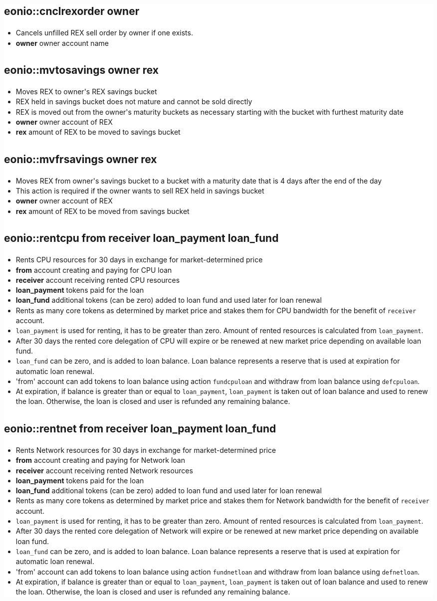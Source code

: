 ## eonio::cnclrexorder owner
   - Cancels unfilled REX sell order by owner if one exists.
   - **owner** owner account name

## eonio::mvtosavings owner rex
   - Moves REX to owner's REX savings bucket
   - REX held in savings bucket does not mature and cannot be sold directly
   - REX is moved out from the owner's maturity buckets as necessary starting with the bucket with furthest maturity date
   - **owner** owner account of REX
   - **rex** amount of REX to be moved to savings bucket

## eonio::mvfrsavings owner rex
   - Moves REX from owner's savings bucket to a bucket with a maturity date that is 4 days after the end of the day
   - This action is required if the owner wants to sell REX held in savings bucket
   - **owner** owner account of REX
   - **rex** amount of REX to be moved from savings bucket

## eonio::rentcpu from receiver loan\_payment loan\_fund
   - Rents CPU resources for 30 days in exchange for market-determined price
   - **from** account creating and paying for CPU loan
   - **receiver** account receiving rented CPU resources
   - **loan_payment** tokens paid for the loan
   - **loan_fund** additional tokens (can be zero) added to loan fund and used later for loan renewal
   - Rents as many core tokens as determined by market price and stakes them for CPU bandwidth for the benefit of `receiver` account.
   - `loan_payment` is used for renting, it has to be greater than zero. Amount of rented resources is calculated from `loan_payment`.
   - After 30 days the rented core delegation of CPU will expire or be renewed at new market price depending on available loan fund.
   - `loan_fund` can be zero, and is added to loan balance. Loan balance represents a reserve that is used at expiration for automatic loan renewal.
   - 'from' account can add tokens to loan balance using action `fundcpuloan` and withdraw from loan balance using `defcpuloan`.
   - At expiration, if balance is greater than or equal to `loan_payment`, `loan_payment` is taken out of loan balance and used to renew the loan. Otherwise, the loan is closed and user is refunded any remaining balance.
   
## eonio::rentnet from receiver loan\_payment loan\_fund
   - Rents Network resources for 30 days in exchange for market-determined price
   - **from** account creating and paying for Network loan
   - **receiver** account receiving rented Network resources
   - **loan_payment** tokens paid for the loan
   - **loan_fund** additional tokens (can be zero) added to loan fund and used later for loan renewal
   - Rents as many core tokens as determined by market price and stakes them for Network bandwidth for the benefit of `receiver` account.
   - `loan_payment` is used for renting, it has to be greater than zero. Amount of rented resources is calculated from `loan_payment`.
   - After 30 days the rented core delegation of Network will expire or be renewed at new market price depending on available loan fund.
   - `loan_fund` can be zero, and is added to loan balance. Loan balance represents a reserve that is used at expiration for automatic loan renewal.
   - 'from' account can add tokens to loan balance using action `fundnetloan` and withdraw from loan balance using `defnetloan`.
   - At expiration, if balance is greater than or equal to `loan_payment`, `loan_payment` is taken out of loan balance and used to renew the loan. Otherwise, the loan is closed and user is refunded any remaining balance.
